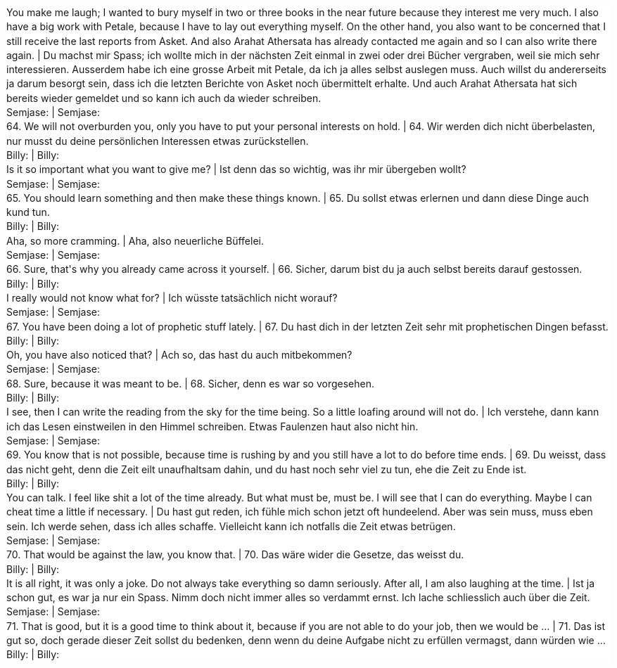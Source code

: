 You make me laugh; I wanted to bury myself in two or three books in the near future because they interest me very much. I also have a big work with Petale, because I have to lay out everything myself. On the other hand, you also want to be concerned that I still receive the last reports from Asket. And also Arahat Athersata has already contacted me again and so I can also write there again.  | Du machst mir Spass; ich wollte mich in der nächsten Zeit einmal in zwei oder drei Bücher vergraben, weil sie mich sehr interessieren. Ausserdem habe ich eine grosse Arbeit mit Petale, da ich ja alles selbst auslegen muss. Auch willst du andererseits ja darum besorgt sein, dass ich die letzten Berichte von Asket noch übermittelt erhalte. Und auch Arahat Athersata hat sich bereits wieder gemeldet und so kann ich auch da wieder schreiben.   
Semjase:  | Semjase:   
64. We will not overburden you, only you have to put your personal interests on hold.  | 64. Wir werden dich nicht überbelasten, nur musst du deine persönlichen Interessen etwas zurückstellen.   
Billy:  | Billy:   
Is it so important what you want to give me?  | Ist denn das so wichtig, was ihr mir übergeben wollt?   
Semjase:  | Semjase:   
65. You should learn something and then make these things known.  | 65. Du sollst etwas erlernen und dann diese Dinge auch kund tun.   
Billy:  | Billy:   
Aha, so more cramming.  | Aha, also neuerliche Büffelei.   
Semjase:  | Semjase:   
66. Sure, that's why you already came across it yourself.  | 66. Sicher, darum bist du ja auch selbst bereits darauf gestossen.   
Billy:  | Billy:   
I really would not know what for?  | Ich wüsste tatsächlich nicht worauf?   
Semjase:  | Semjase:   
67. You have been doing a lot of prophetic stuff lately.  | 67. Du hast dich in der letzten Zeit sehr mit prophetischen Dingen befasst.   
Billy:  | Billy:   
Oh, you have also noticed that?  | Ach so, das hast du auch mitbekommen?   
Semjase:  | Semjase:   
68. Sure, because it was meant to be.  | 68. Sicher, denn es war so vorgesehen.   
Billy:  | Billy:   
I see, then I can write the reading from the sky for the time being. So a little loafing around will not do.  | Ich verstehe, dann kann ich das Lesen einstweilen in den Himmel schreiben. Etwas Faulenzen haut also nicht hin.   
Semjase:  | Semjase:   
69. You know that is not possible, because time is rushing by and you still have a lot to do before time ends.  | 69. Du weisst, dass das nicht geht, denn die Zeit eilt unaufhaltsam dahin, und du hast noch sehr viel zu tun, ehe die Zeit zu Ende ist.   
Billy:  | Billy:   
You can talk. I feel like shit a lot of the time already. But what must be, must be. I will see that I can do everything. Maybe I can cheat time a little if necessary.  | Du hast gut reden, ich fühle mich schon jetzt oft hundeelend. Aber was sein muss, muss eben sein. Ich werde sehen, dass ich alles schaffe. Vielleicht kann ich notfalls die Zeit etwas betrügen.   
Semjase:  | Semjase:   
70. That would be against the law, you know that.  | 70. Das wäre wider die Gesetze, das weisst du.   
Billy:  | Billy:   
It is all right, it was only a joke. Do not always take everything so damn seriously. After all, I am also laughing at the time.  | Ist ja schon gut, es war ja nur ein Spass. Nimm doch nicht immer alles so verdammt ernst. Ich lache schliesslich auch über die Zeit.   
Semjase:  | Semjase:   
71. That is good, but it is a good time to think about it, because if you are not able to do your job, then we would be …  | 71. Das ist gut so, doch gerade dieser Zeit sollst du bedenken, denn wenn du deine Aufgabe nicht zu erfüllen vermagst, dann würden wie …   
Billy:  | Billy:   
